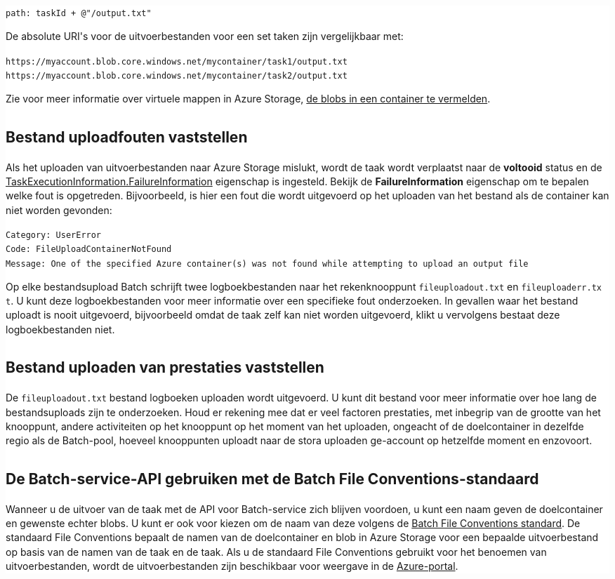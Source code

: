 `path: taskId + @"/output.txt"`

De absolute URI's voor de uitvoerbestanden voor een set taken zijn vergelijkbaar met:

```
https://myaccount.blob.core.windows.net/mycontainer/task1/output.txt
https://myaccount.blob.core.windows.net/mycontainer/task2/output.txt
```

Zie voor meer informatie over virtuele mappen in Azure Storage, [de blobs in een container te vermelden](../storage/blobs/storage-quickstart-blobs-dotnet.md#list-the-blobs-in-a-container).

## <a name="diagnose-file-upload-errors"></a>Bestand uploadfouten vaststellen

Als het uploaden van uitvoerbestanden naar Azure Storage mislukt, wordt de taak wordt verplaatst naar de **voltooid** status en de [TaskExecutionInformation.FailureInformation](https://docs.microsoft.com/dotnet/api/microsoft.azure.batch.taskexecutioninformation.failureinformation#Microsoft_Azure_Batch_TaskExecutionInformation_FailureInformation) eigenschap is ingesteld. Bekijk de **FailureInformation** eigenschap om te bepalen welke fout is opgetreden. Bijvoorbeeld, is hier een fout die wordt uitgevoerd op het uploaden van het bestand als de container kan niet worden gevonden:

```
Category: UserError
Code: FileUploadContainerNotFound
Message: One of the specified Azure container(s) was not found while attempting to upload an output file
```

Op elke bestandsupload Batch schrijft twee logboekbestanden naar het rekenknooppunt `fileuploadout.txt` en `fileuploaderr.txt`. U kunt deze logboekbestanden voor meer informatie over een specifieke fout onderzoeken. In gevallen waar het bestand uploadt is nooit uitgevoerd, bijvoorbeeld omdat de taak zelf kan niet worden uitgevoerd, klikt u vervolgens bestaat deze logboekbestanden niet.

## <a name="diagnose-file-upload-performance"></a>Bestand uploaden van prestaties vaststellen

De `fileuploadout.txt` bestand logboeken uploaden wordt uitgevoerd. U kunt dit bestand voor meer informatie over hoe lang de bestandsuploads zijn te onderzoeken. Houd er rekening mee dat er veel factoren prestaties, met inbegrip van de grootte van het knooppunt, andere activiteiten op het knooppunt op het moment van het uploaden, ongeacht of de doelcontainer in dezelfde regio als de Batch-pool, hoeveel knooppunten uploadt naar de stora uploaden ge-account op hetzelfde moment en enzovoort.

## <a name="use-the-batch-service-api-with-the-batch-file-conventions-standard"></a>De Batch-service-API gebruiken met de Batch File Conventions-standaard

Wanneer u de uitvoer van de taak met de API voor Batch-service zich blijven voordoen, u kunt een naam geven de doelcontainer en gewenste echter blobs. U kunt er ook voor kiezen om de naam van deze volgens de [Batch File Conventions standard](https://github.com/Azure/azure-sdk-for-net/tree/psSdkJson6/src/SDKs/Batch/Support/FileConventions#conventions). De standaard File Conventions bepaalt de namen van de doelcontainer en blob in Azure Storage voor een bepaalde uitvoerbestand op basis van de namen van de taak en de taak. Als u de standaard File Conventions gebruikt voor het benoemen van uitvoerbestanden, wordt de uitvoerbestanden zijn beschikbaar voor weergave in de [Azure-portal](https://portal.azure.com).

